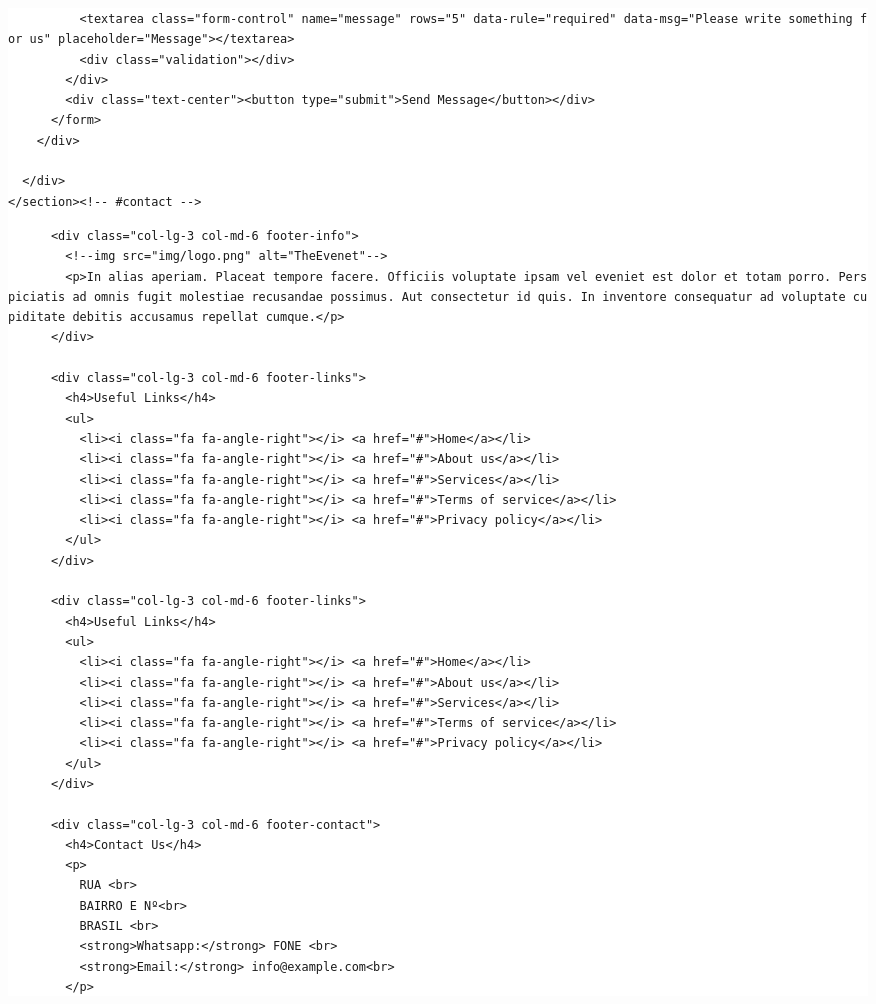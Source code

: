              <textarea class="form-control" name="message" rows="5" data-rule="required" data-msg="Please write something for us" placeholder="Message"></textarea>
              <div class="validation"></div>
            </div>
            <div class="text-center"><button type="submit">Send Message</button></div>
          </form>
        </div>

      </div>
    </section><!-- #contact -->

  </main>


  
  <footer id="footer">
    <div class="footer-top">
      <div class="container">
        <div class="row">

          <div class="col-lg-3 col-md-6 footer-info">
            <!--img src="img/logo.png" alt="TheEvenet"-->
            <p>In alias aperiam. Placeat tempore facere. Officiis voluptate ipsam vel eveniet est dolor et totam porro. Perspiciatis ad omnis fugit molestiae recusandae possimus. Aut consectetur id quis. In inventore consequatur ad voluptate cupiditate debitis accusamus repellat cumque.</p>
          </div>

          <div class="col-lg-3 col-md-6 footer-links">
            <h4>Useful Links</h4>
            <ul>
              <li><i class="fa fa-angle-right"></i> <a href="#">Home</a></li>
              <li><i class="fa fa-angle-right"></i> <a href="#">About us</a></li>
              <li><i class="fa fa-angle-right"></i> <a href="#">Services</a></li>
              <li><i class="fa fa-angle-right"></i> <a href="#">Terms of service</a></li>
              <li><i class="fa fa-angle-right"></i> <a href="#">Privacy policy</a></li>
            </ul>
          </div>

          <div class="col-lg-3 col-md-6 footer-links">
            <h4>Useful Links</h4>
            <ul>
              <li><i class="fa fa-angle-right"></i> <a href="#">Home</a></li>
              <li><i class="fa fa-angle-right"></i> <a href="#">About us</a></li>
              <li><i class="fa fa-angle-right"></i> <a href="#">Services</a></li>
              <li><i class="fa fa-angle-right"></i> <a href="#">Terms of service</a></li>
              <li><i class="fa fa-angle-right"></i> <a href="#">Privacy policy</a></li>
            </ul>
          </div>

          <div class="col-lg-3 col-md-6 footer-contact">
            <h4>Contact Us</h4>
            <p>
              RUA <br>
              BAIRRO E Nº<br>
              BRASIL <br>
              <strong>Whatsapp:</strong> FONE <br>
              <strong>Email:</strong> info@example.com<br>
            </p>
